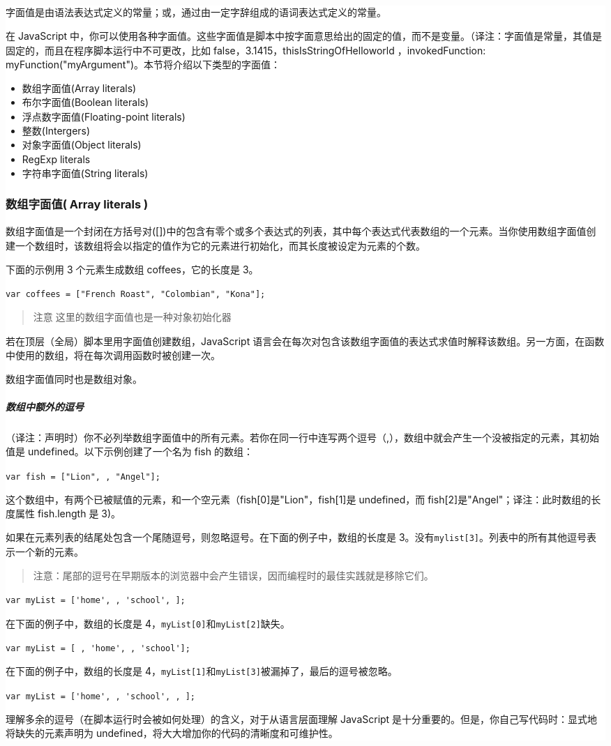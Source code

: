字面值是由语法表达式定义的常量；或，通过由一定字辞组成的语词表达式定义的常量。

在 JavaScript 中，你可以使用各种字面值。这些字面值是脚本中按字面意思给出的固定的值，而不是变量。（译注：字面值是常量，其值是固定的，而且在程序脚本运行中不可更改，比如 false，3.1415，thisIsStringOfHelloworld ，invokedFunction: myFunction("myArgument")。本节将介绍以下类型的字面值：

* 数组字面值(Array literals)
* 布尔字面值(Boolean literals)
* 浮点数字面值(Floating-point literals)
* 整数(Intergers)
* 对象字面值(Object literals)
* RegExp literals
* 字符串字面值(String literals)

### 数组字面值( Array literals )

数组字面值是一个封闭在方括号对([])中的包含有零个或多个表达式的列表，其中每个表达式代表数组的一个元素。当你使用数组字面值创建一个数组时，该数组将会以指定的值作为它的元素进行初始化，而其长度被设定为元素的个数。

下面的示例用 3 个元素生成数组 coffees，它的长度是 3。

```
var coffees = ["French Roast", "Colombian", "Kona"];
```

> 注意 这里的数组字面值也是一种对象初始化器

若在顶层（全局）脚本里用字面值创建数组，JavaScript 语言会在每次对包含该数组字面值的表达式求值时解释该数组。另一方面，在函数中使用的数组，将在每次调用函数时被创建一次。

数组字面值同时也是数组对象。

##### 数组中额外的逗号

（译注：声明时）你不必列举数组字面值中的所有元素。若你在同一行中连写两个逗号（,），数组中就会产生一个没被指定的元素，其初始值是 undefined。以下示例创建了一个名为 fish 的数组：

```
var fish = ["Lion", , "Angel"];
```

这个数组中，有两个已被赋值的元素，和一个空元素（fish[0]是"Lion"，fish[1]是 undefined，而 fish[2]是"Angel"；译注：此时数组的长度属性 fish.length 是 3)。

如果在元素列表的结尾处包含一个尾随逗号，则忽略逗号。在下面的例子中，数组的长度是 3。没有`mylist[3]`。列表中的所有其他逗号表示一个新的元素。

> 注意：尾部的逗号在早期版本的浏览器中会产生错误，因而编程时的最佳实践就是移除它们。

```
var myList = ['home', , 'school', ];
```

在下面的例子中，数组的长度是 4，`myList[0]`和`myList[2]`缺失。

```
var myList = [ , 'home', , 'school'];
```

在下面的例子中，数组的长度是 4，`myList[1]`和`myList[3]`被漏掉了，最后的逗号被忽略。

```
var myList = ['home', , 'school', , ];
```

理解多余的逗号（在脚本运行时会被如何处理）的含义，对于从语言层面理解 JavaScript 是十分重要的。但是，你自己写代码时：显式地将缺失的元素声明为 undefined，将大大增加你的代码的清晰度和可维护性。
